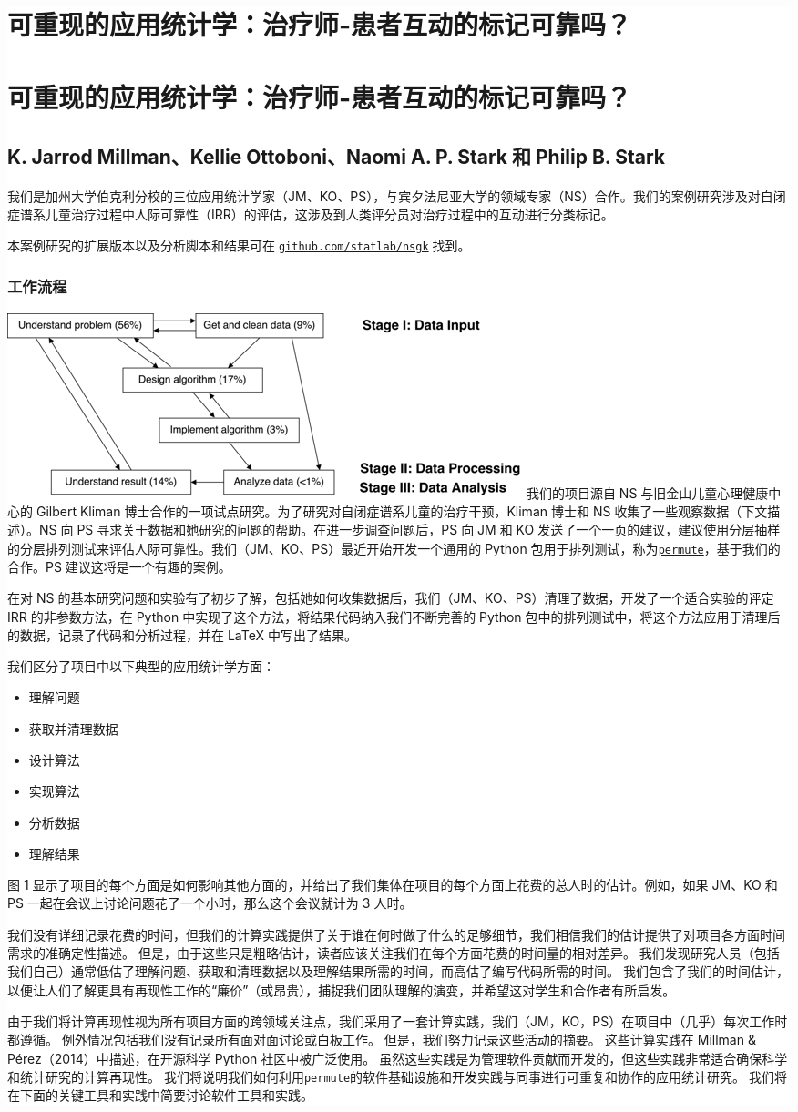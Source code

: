 # 可重现的应用统计学：治疗师-患者互动的标记可靠吗？

# 可重现的应用统计学：治疗师-患者互动的标记可靠吗？

## K. Jarrod Millman、Kellie Ottoboni、Naomi A. P. Stark 和 Philip B. Stark

我们是加州大学伯克利分校的三位应用统计学家（JM、KO、PS），与宾夕法尼亚大学的领域专家（NS）合作。我们的案例研究涉及对自闭症谱系儿童治疗过程中人际可靠性（IRR）的评估，这涉及到人类评分员对治疗过程中的互动进行分类标记。

本案例研究的扩展版本以及分析脚本和结果可在 [`github.com/statlab/nsgk`](https://github.com/statlab/nsgk) 找到。

### 工作流程

![Diagram](img/millmanOttoboniStark.png) 我们的项目源自 NS 与旧金山儿童心理健康中心的 Gilbert Kliman 博士合作的一项试点研究。为了研究对自闭症谱系儿童的治疗干预，Kliman 博士和 NS 收集了一些观察数据（下文描述）。NS 向 PS 寻求关于数据和她研究的问题的帮助。在进一步调查问题后，PS 向 JM 和 KO 发送了一个一页的建议，建议使用分层抽样的分层排列测试来评估人际可靠性。我们（JM、KO、PS）最近开始开发一个通用的 Python 包用于排列测试，称为[`permute`](http://statlab.github.io/permute/)，基于我们的合作。PS 建议这将是一个有趣的案例。

在对 NS 的基本研究问题和实验有了初步了解，包括她如何收集数据后，我们（JM、KO、PS）清理了数据，开发了一个适合实验的评定 IRR 的非参数方法，在 Python 中实现了这个方法，将结果代码纳入我们不断完善的 Python 包中的排列测试中，将这个方法应用于清理后的数据，记录了代码和分析过程，并在 LaTeX 中写出了结果。

我们区分了项目中以下典型的应用统计学方面：

+   理解问题

+   获取并清理数据

+   设计算法

+   实现算法

+   分析数据

+   理解结果

图 1 显示了项目的每个方面是如何影响其他方面的，并给出了我们集体在项目的每个方面上花费的总人时的估计。例如，如果 JM、KO 和 PS 一起在会议上讨论问题花了一个小时，那么这个会议就计为 3 人时。

我们没有详细记录花费的时间，但我们的计算实践提供了关于谁在何时做了什么的足够细节，我们相信我们的估计提供了对项目各方面时间需求的准确定性描述。 但是，由于这些只是粗略估计，读者应该关注我们在每个方面花费的时间量的相对差异。 我们发现研究人员（包括我们自己）通常低估了理解问题、获取和清理数据以及理解结果所需的时间，而高估了编写代码所需的时间。 我们包含了我们的时间估计，以便让人们了解更具有再现性工作的“廉价”（或昂贵），捕捉我们团队理解的演变，并希望这对学生和合作者有所启发。

由于我们将计算再现性视为所有项目方面的跨领域关注点，我们采用了一套计算实践，我们（JM，KO，PS）在项目中（几乎）每次工作时都遵循。 例外情况包括我们没有记录所有面对面讨论或白板工作。 但是，我们努力记录这些活动的摘要。 这些计算实践在 Millman & Pérez（2014）中描述，在开源科学 Python 社区中被广泛使用。 虽然这些实践是为管理软件贡献而开发的，但这些实践非常适合确保科学和统计研究的计算再现性。 我们将说明我们如何利用`permute`的软件基础设施和开发实践与同事进行可重复和协作的应用统计研究。 我们将在下面的关键工具和实践中简要讨论软件工具和实践。
